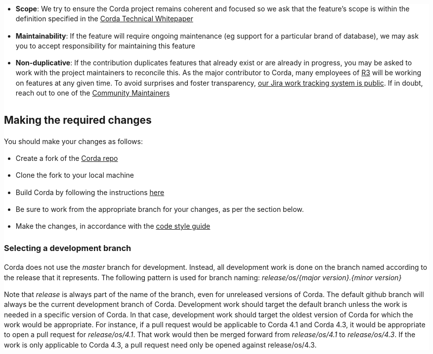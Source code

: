 * **Scope**: We try to ensure the Corda project remains coherent and focused so we ask that the feature’s scope is within the definition
                        specified in the [Corda Technical Whitepaper](_static/corda-technical-whitepaper.pdf)


* **Maintainability**: If the feature will require ongoing maintenance (eg support for a particular brand of database), we may ask you to
                        accept responsibility for maintaining this feature


* **Non-duplicative**: If the contribution duplicates features that already exist or are already in progress, you may be asked to work with
                        the project maintainers to reconcile this. As the major contributor to Corda, many employees of [R3](https://r3.com) will be working on
                        features at any given time. To avoid surprises and foster transparency,
                        [our Jira work tracking system is public](https://r3-cev.atlassian.net/projects/CORDA/summary). If in doubt, reach out to one of the
                        [Community Maintainers](contributing-philosophy.md#community-maintainers)



## Making the required changes

You should make your changes as follows:


* Create a fork of the [Corda repo](https://github.com/corda/corda)


* Clone the fork to your local machine


* Build Corda by following the instructions [here](building-corda.md)


* Be sure to work from the appropriate branch for your changes, as per the section below.


* Make the changes, in accordance with the [code style guide](codestyle.md)



### Selecting a development branch

Corda does not use the *master* branch for development. Instead, all development work is done on the branch named
                    according to the release that it represents. The following pattern is used for branch naming:
                    *release/os/{major version}.{minor version}*

Note that *release* is always part of the name of the branch, even for unreleased versions of Corda. The default
                    github branch will always be the current development branch of Corda. Development work should target the default branch
                    unless the work is needed in a specific version of Corda. In that case, development work should target the oldest version
                    of Corda for which the work would be appropriate. For instance, if a pull request would be applicable to Corda 4.1 and
                    Corda 4.3, it would be appropriate to open a pull request for *release/os/4.1*. That work would then be merged forward
                    from *release/os/4.1* to *release/os/4.3*. If the work is only applicable to Corda 4.3, a pull request need only be
                    opened against release/os/4.3.
